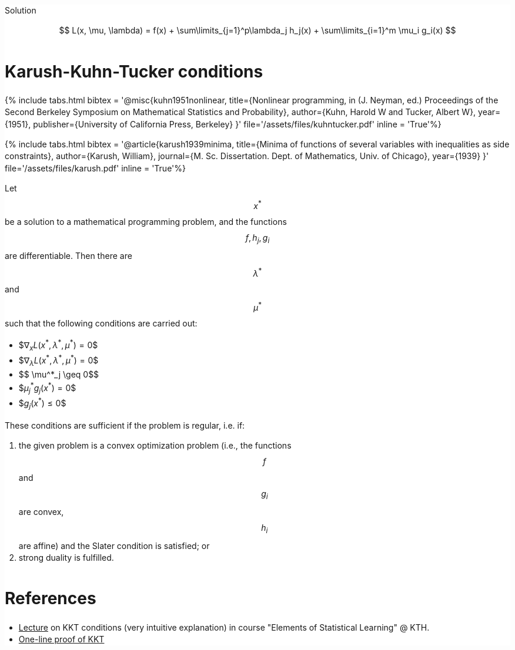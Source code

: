 Solution

$$
L(x, \mu, \lambda) = f(x) + \sum\limits_{j=1}^p\lambda_j h_j(x) + \sum\limits_{i=1}^m \mu_i g_i(x)
$$

# Karush-Kuhn-Tucker conditions
{% include tabs.html bibtex = '@misc{kuhn1951nonlinear,
  title={Nonlinear programming, in (J. Neyman, ed.) Proceedings of the Second Berkeley Symposium on Mathematical Statistics and Probability},
  author={Kuhn, Harold W and Tucker, Albert W},
  year={1951},
  publisher={University of California Press, Berkeley}
}' file='/assets/files/kuhntucker.pdf' inline = 'True'%}

{% include tabs.html bibtex = '@article{karush1939minima,
  title={Minima of functions of several variables with inequalities as side constraints},
  author={Karush, William},
  journal={M. Sc. Dissertation. Dept. of Mathematics, Univ. of Chicago},
  year={1939}
}' file='/assets/files/karush.pdf' inline = 'True'%}

Let $$ x^* $$ be a solution to a mathematical programming problem, and the functions $$ f, h_j, g_i $$ are differentiable.
Then there are $$ \lambda^* $$ and $$ \mu^* $$ such that the following conditions are carried out:

* \$$\nabla_x L(x^*, \lambda^*, \mu^*) = 0$$
* \$$\nabla_\lambda L(x^*, \lambda^*, \mu^*) = 0$$
* \$$ \mu^*_j \geq 0$$
* \$$\mu^*_j g_j(x^*) = 0$$
* \$$g_j(x^*) \leq 0$$

These conditions are sufficient if the problem is regular, i.e. if:
1) the given problem is a convex optimization problem (i.e., the functions $$ f $$ and $$ g_i $$ are convex, $$ h_i $$ are affine) and the Slater condition is satisfied;
   or
2) strong duality is fulfilled.

# References
* [Lecture](http://www.csc.kth.se/utbildning/kth/kurser/DD3364/Lectures/KKT.pdf) on KKT conditions (very intuitive explanation) in course "Elements of Statistical Learning" @ KTH.
* [One-line proof of KKT](https://link.springer.com/content/pdf/10.1007%2Fs11590-008-0096-3.pdf)
